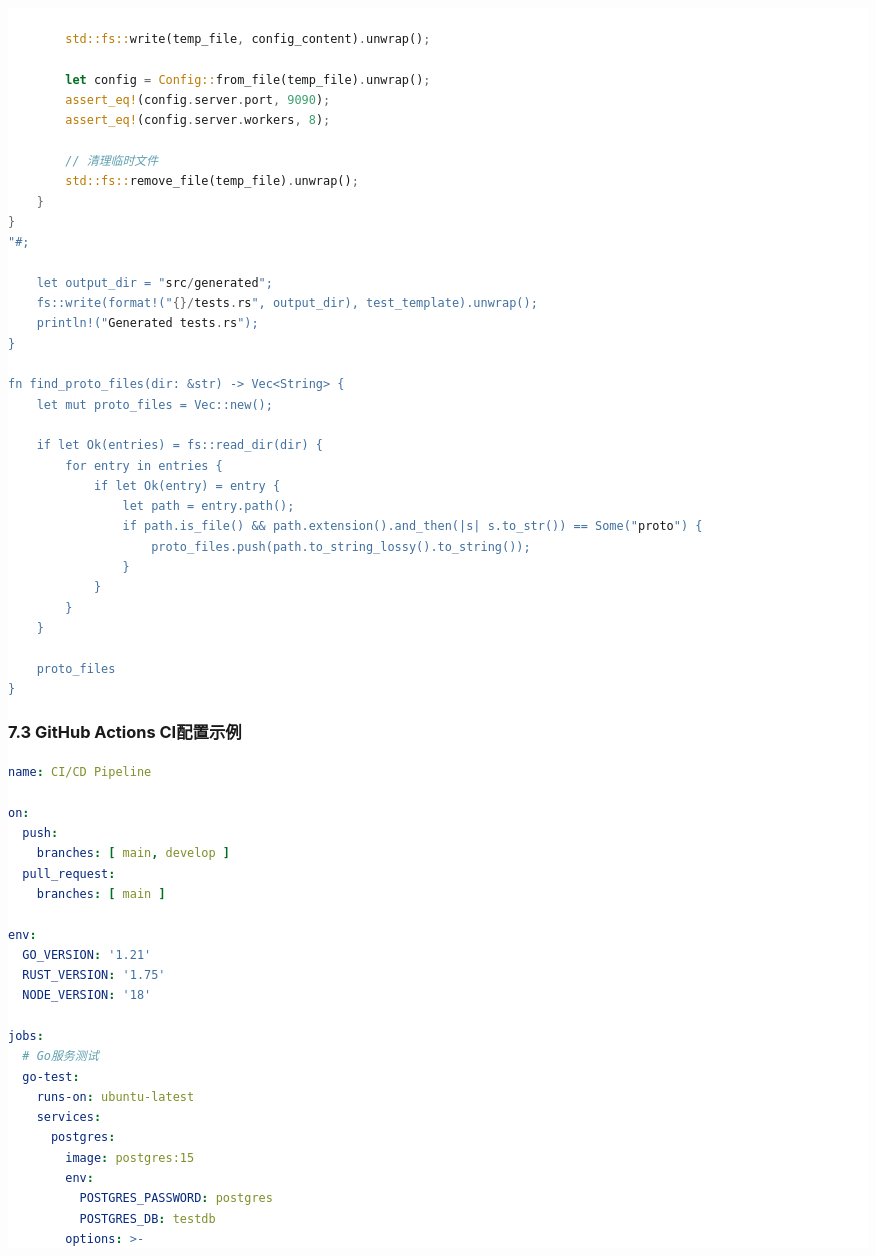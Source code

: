 ```rust
        
        std::fs::write(temp_file, config_content).unwrap();
        
        let config = Config::from_file(temp_file).unwrap();
        assert_eq!(config.server.port, 9090);
        assert_eq!(config.server.workers, 8);
        
        // 清理临时文件
        std::fs::remove_file(temp_file).unwrap();
    }
}
"#;
    
    let output_dir = "src/generated";
    fs::write(format!("{}/tests.rs", output_dir), test_template).unwrap();
    println!("Generated tests.rs");
}

fn find_proto_files(dir: &str) -> Vec<String> {
    let mut proto_files = Vec::new();
    
    if let Ok(entries) = fs::read_dir(dir) {
        for entry in entries {
            if let Ok(entry) = entry {
                let path = entry.path();
                if path.is_file() && path.extension().and_then(|s| s.to_str()) == Some("proto") {
                    proto_files.push(path.to_string_lossy().to_string());
                }
            }
        }
    }
    
    proto_files
}
```

### 7.3 GitHub Actions CI配置示例

```yaml
name: CI/CD Pipeline

on:
  push:
    branches: [ main, develop ]
  pull_request:
    branches: [ main ]

env:
  GO_VERSION: '1.21'
  RUST_VERSION: '1.75'
  NODE_VERSION: '18'

jobs:
  # Go服务测试
  go-test:
    runs-on: ubuntu-latest
    services:
      postgres:
        image: postgres:15
        env:
          POSTGRES_PASSWORD: postgres
          POSTGRES_DB: testdb
        options: >-
```